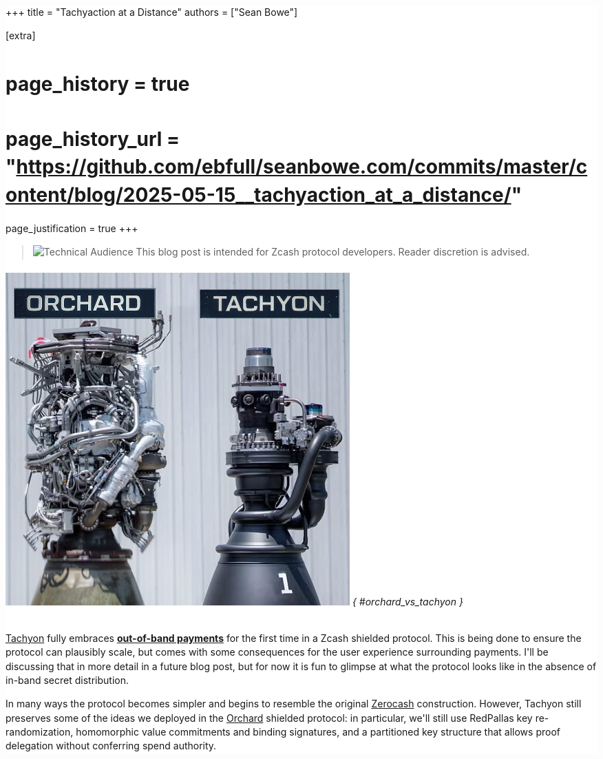 +++
title = "Tachyaction at a Distance"
authors = ["Sean Bowe"]

[extra]
# page_history = true
# page_history_url = "https://github.com/ebfull/seanbowe.com/commits/master/content/blog/2025-05-15__tachyaction_at_a_distance/"
page_justification = true
+++

> ![](/warning-technical.png "Technical Audience") This blog post is intended for Zcash protocol developers. Reader discretion is advised.

###### ![](orchard_vs_tachyon.png "Orchard vs. Tachyon") { #orchard_vs_tachyon }

[Tachyon](@/blog/2025-04-02__tachyon_scaling_zcash_oblivious_synchronization.md) fully embraces **[out-of-band payments](@/blog/2025-04-02__tachyon_scaling_zcash_oblivious_synchronization.md#shielded-notes-and-commitments)** for the first time in a Zcash shielded protocol. This is being done to ensure the protocol can plausibly scale, but comes with some consequences for the user experience surrounding payments. I'll be discussing that in more detail in a future blog post, but for now it is fun to glimpse at what the protocol looks like in the absence of in-band secret distribution.

In many ways the protocol becomes simpler and begins to resemble the original [Zerocash](https://eprint.iacr.org/2014/349) construction. However, Tachyon still preserves some of the ideas we deployed in the [Orchard](https://zcash.github.io/orchard/design.html) shielded protocol: in particular, we'll still use RedPallas key re-randomization, homomorphic value commitments and binding signatures, and a partitioned key structure that allows proof delegation without conferring spend authority.


[^1]: The complicated design of nullifiers in Zcash's shielded protocols tends to revolve around mitigating the “faerie gold” attack in which an adversary constructs two notes for its target that will have the same nullifier, making at least one of them unspendable. Out of band payments almost always involve payment flows in which this is either not possible or easily mitigated. As an example, in URI encapsulated payments (“liberated payments”) the attack is moot because the recipient chooses $Psi$ when redeeming the payment and until it is redeemed there is no guarantee it won't be clawed back by the sender. In payment requests the recipient will prescribe the choice of $Psi$ itself, also rendering the attack moot.
[^2]: We do not need this to be collision resistant (as in Orchard) because we do not defend against faerie gold attacks in the nullifier construction.
[^3]: Orchard merged the two operations together into a single action partially for performance reasons (one circuit for both) and because the nullifier derivation for Orchard uses the global uniqueness of an Orchard nullifier to prevent faerie gold attacks. Our derivation is simpler and we do not have verification performance concerns due to the prolific use of PCD in Tachyon.
[^4]: [ZIP 244](https://zips.z.cash/zip-0244) accounts for the possibility of introducing shielded aggregation by separating _authorizing data_ from the remaining data that is signed in transactions.
[^5]: Tachyon anchors identify a range of positions in the accumulator rather than a single location. Transactions identify a single location when broadcast, but this range can change as multiple tachystamps are merged together by the block producer during aggregation.